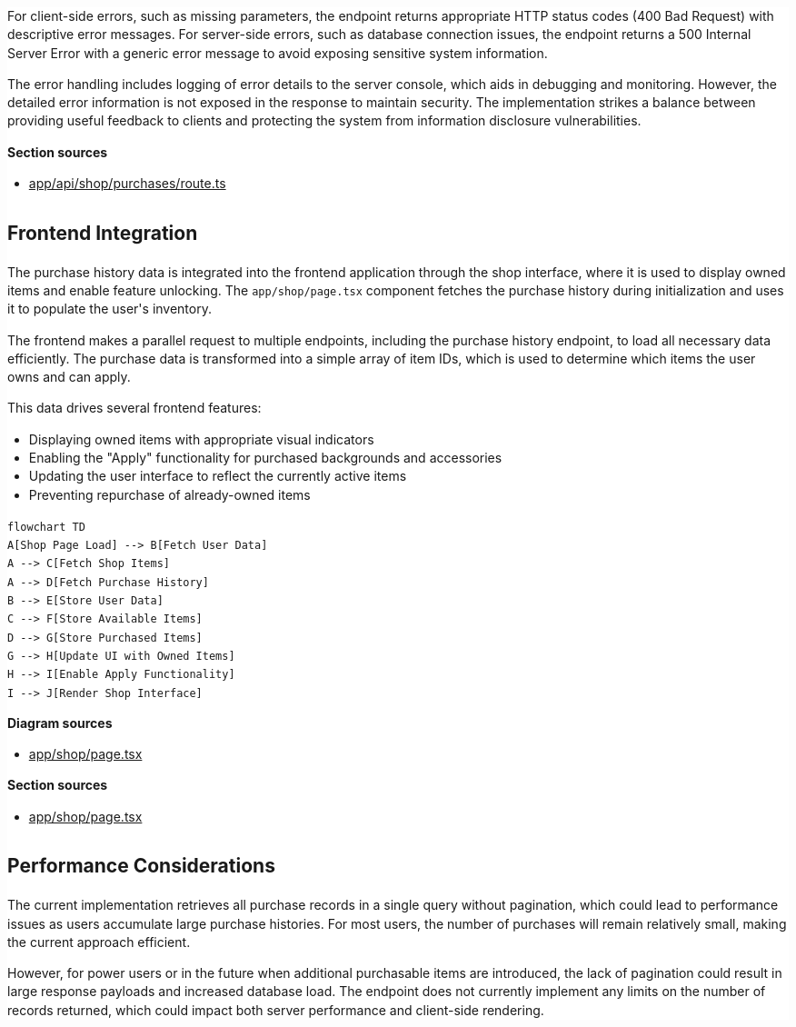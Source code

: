 For client-side errors, such as missing parameters, the endpoint returns appropriate HTTP status codes (400 Bad Request) with descriptive error messages. For server-side errors, such as database connection issues, the endpoint returns a 500 Internal Server Error with a generic error message to avoid exposing sensitive system information.

The error handling includes logging of error details to the server console, which aids in debugging and monitoring. However, the detailed error information is not exposed in the response to maintain security. The implementation strikes a balance between providing useful feedback to clients and protecting the system from information disclosure vulnerabilities.

**Section sources**
- [app/api/shop/purchases/route.ts](file://app/api/shop/purchases/route.ts#L29-L31)

## Frontend Integration

The purchase history data is integrated into the frontend application through the shop interface, where it is used to display owned items and enable feature unlocking. The `app/shop/page.tsx` component fetches the purchase history during initialization and uses it to populate the user's inventory.

The frontend makes a parallel request to multiple endpoints, including the purchase history endpoint, to load all necessary data efficiently. The purchase data is transformed into a simple array of item IDs, which is used to determine which items the user owns and can apply.

This data drives several frontend features:
- Displaying owned items with appropriate visual indicators
- Enabling the "Apply" functionality for purchased backgrounds and accessories
- Updating the user interface to reflect the currently active items
- Preventing repurchase of already-owned items

```mermaid
flowchart TD
A[Shop Page Load] --> B[Fetch User Data]
A --> C[Fetch Shop Items]
A --> D[Fetch Purchase History]
B --> E[Store User Data]
C --> F[Store Available Items]
D --> G[Store Purchased Items]
G --> H[Update UI with Owned Items]
H --> I[Enable Apply Functionality]
I --> J[Render Shop Interface]
```

**Diagram sources**
- [app/shop/page.tsx](file://app/shop/page.tsx#L36-L84)

**Section sources**
- [app/shop/page.tsx](file://app/shop/page.tsx#L36-L84)

## Performance Considerations

The current implementation retrieves all purchase records in a single query without pagination, which could lead to performance issues as users accumulate large purchase histories. For most users, the number of purchases will remain relatively small, making the current approach efficient.

However, for power users or in the future when additional purchasable items are introduced, the lack of pagination could result in large response payloads and increased database load. The endpoint does not currently implement any limits on the number of records returned, which could impact both server performance and client-side rendering.
